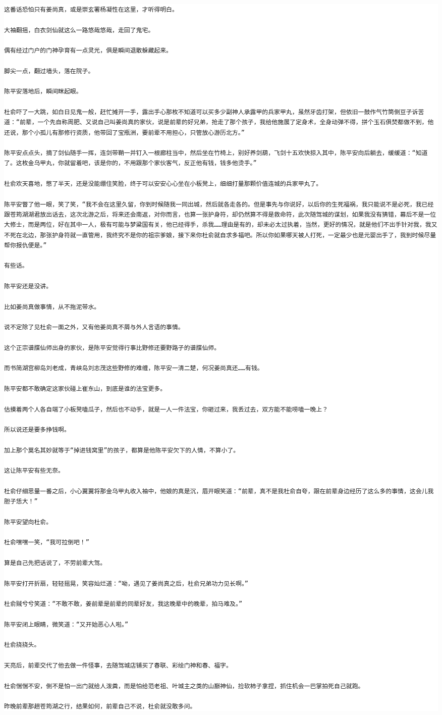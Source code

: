     这番话恐怕只有姜尚真，或是崇玄署杨凝性在这里，才听得明白。

    大袖翻摇，白衣剑仙就这么一路悠哉悠哉，走回了鬼宅。

    偶有经过门户的门神孕育有一点灵光，俱是瞬间退散躲藏起来。

    脚尖一点，翻过墙头，落在院子。

    陈平安落地后，瞬间眯起眼。

    杜俞吓了一大跳，如白日见鬼一般，赶忙摊开一手，露出手心那枚不知道可以买多少副神人承露甲的兵家甲丸，虽然牙齿打架，但依旧一鼓作气竹筒倒豆子诉苦道：“前辈，一个先自称周肥、又说自己叫姜尚真的家伙，说是前辈的好兄弟，抢走了那个孩子，我给他施展了定身术，全身动弹不得，拼个玉石俱焚都做不到，他还说，那个小孤儿有那修行资质，他带回了宝瓶洲，要前辈不用担心，只管放心游历北方。”

    陈平安点点头，摘了剑仙随手一挥，连剑带鞘一并钉入一根廊柱当中，然后坐在竹椅上，别好养剑葫，飞剑十五欢快掠入其中，陈平安向后躺去，缓缓道：“知道了。这枚金乌甲丸，你就留着吧，该是你的，不用跟那个家伙客气，反正他有钱，钱多他烫手。”

    杜俞欢天喜地，憋了半天，还是没能绷住笑脸，终于可以安安心心坐在小板凳上，细细打量那颗价值连城的兵家甲丸了。

    陈平安瞥了他一眼，笑了笑，“我不会在这里久留，你到时候随我一同出城，然后就各走各的。但是事先与你说好，以后你的生死福祸，我只能说不是必死，我已经跟苍筠湖湖君放出话去，这次北游之后，将来还会南返，对你而言，也算一张护身符，却仍然算不得是救命符，此次随驾城的谋划，如果我没有猜错，幕后不是一位大修士，而是两位，好在其中一人，极有可能与梦粱国有关，他已经得手，杀我……理由是有的，却未必太过执着，当然，更好的情况，就是他们不出手针对我，我又不死在北边，那张护身符就一直管用，我终究不是你的祖宗爹娘，接下来你杜俞就自求多福吧。所以你如果哪天被人打死，一定最少也是元婴出手了，我到时候尽量帮你报仇便是。”

    有些话。

    陈平安还是没讲。

    比如姜尚真做事情，从不拖泥带水。

    说不定除了见杜俞一面之外，又有他姜尚真不屑与外人言语的事情。

    这个正宗谱牒仙师出身的家伙，是陈平安觉得行事比野修还要野路子的谱牒仙师。

    而书简湖宫柳岛刘老成，青峡岛刘志茂这些野修的难缠，陈平安一清二楚，何况姜尚真还……有钱。

    陈平安都不敢确定这家伙碰上崔东山，到底是谁的法宝更多。

    估摸着两个人各自端了小板凳嗑瓜子，然后也不动手，就是一人一件法宝，你砸过来，我丢过去，双方能不能唠嗑一晚上？

    所以说还是要多挣钱啊。

    加上那个莫名其妙就等于“掉进钱窝里”的孩子，都算是他陈平安欠下的人情，不算小了。

    这让陈平安有些无奈。

    杜俞仔细思量一番之后，小心翼翼将那金乌甲丸收入袖中，他娘的真是沉，眉开眼笑道：“前辈，真不是我杜俞自夸，跟在前辈身边经历了这么多的事情，这会儿我胆子恁大！”

    陈平安望向杜俞。

    杜俞嘿嘿一笑，“我可拉倒吧！”

    算是自己先把话说了，不劳前辈大驾。

    陈平安打开折扇，轻轻摇晃，笑容灿烂道：“呦，遇见了姜尚真之后，杜俞兄弟功力见长啊。”

    杜俞贼兮兮笑道：“不敢不敢，姜前辈是前辈的同辈好友，我这晚辈中的晚辈，拍马难及。”

    陈平安闭上眼睛，微笑道：“又开始恶心人啦。”

    杜俞挠挠头。

    天亮后，前辈交代了他去做一件怪事，去随驾城店铺买了春联、彩绘门神和春、福字。

    杜俞惴惴不安，倒不是怕一出门就给人泼粪，而是怕给范老祖、叶城主之类的山巅神仙，捡软柿子拿捏，抓住机会一巴掌拍死自己就跑。

    昨晚前辈那趟苍筠湖之行，结果如何，前辈自己不说，杜俞就没敢多问。
